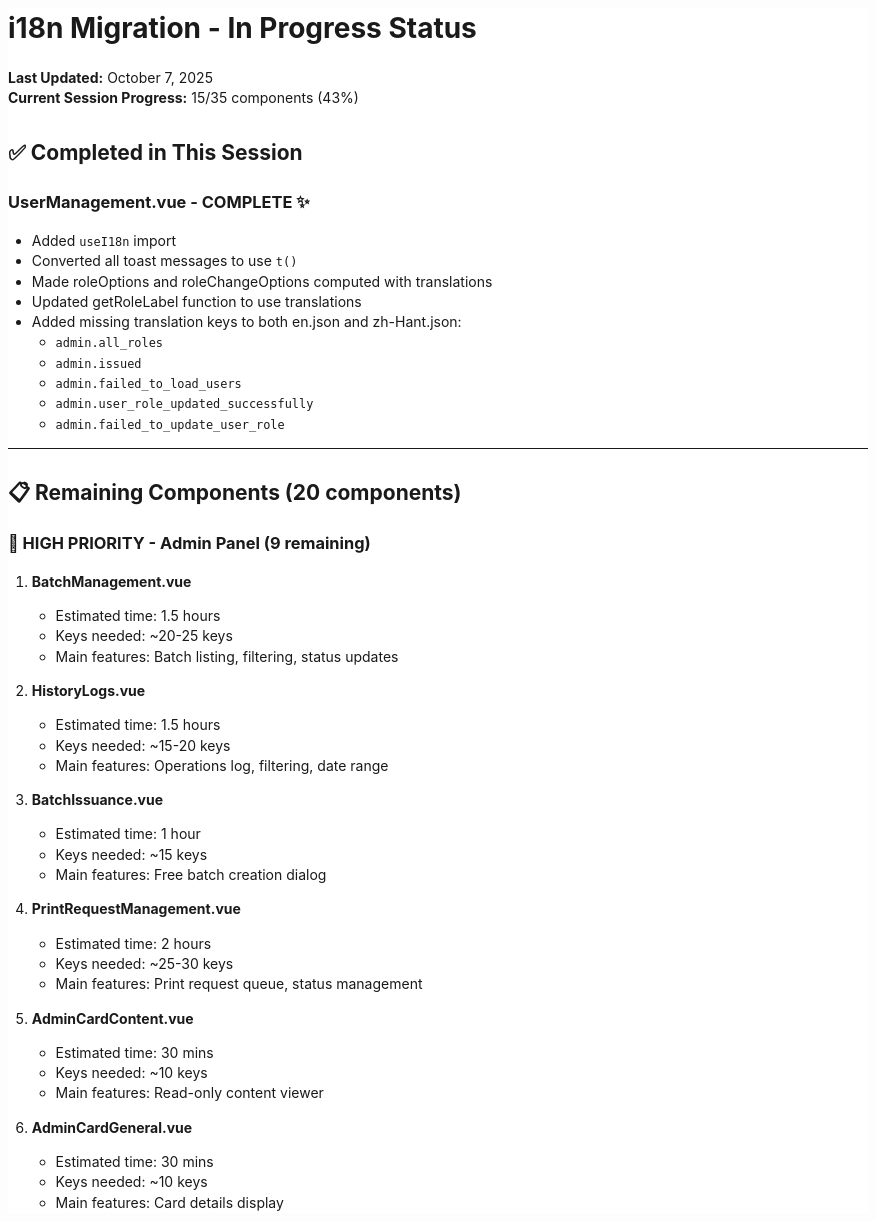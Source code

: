 # i18n Migration - In Progress Status
**Last Updated:** October 7, 2025  
**Current Session Progress:** 15/35 components (43%)

## ✅ Completed in This Session

### UserManagement.vue - COMPLETE ✨
- Added `useI18n` import
- Converted all toast messages to use `t()`
- Made roleOptions and roleChangeOptions computed with translations
- Updated getRoleLabel function to use translations
- Added missing translation keys to both en.json and zh-Hant.json:
  - `admin.all_roles`
  - `admin.issued`
  - `admin.failed_to_load_users`
  - `admin.user_role_updated_successfully`
  - `admin.failed_to_update_user_role`

---

## 📋 Remaining Components (20 components)

### 🔴 HIGH PRIORITY - Admin Panel (9 remaining)

1. **BatchManagement.vue**
   - Estimated time: 1.5 hours
   - Keys needed: ~20-25 keys
   - Main features: Batch listing, filtering, status updates

2. **HistoryLogs.vue**
   - Estimated time: 1.5 hours
   - Keys needed: ~15-20 keys
   - Main features: Operations log, filtering, date range

3. **BatchIssuance.vue**
   - Estimated time: 1 hour
   - Keys needed: ~15 keys
   - Main features: Free batch creation dialog

4. **PrintRequestManagement.vue**
   - Estimated time: 2 hours
   - Keys needed: ~25-30 keys
   - Main features: Print request queue, status management

5. **AdminCardContent.vue**
   - Estimated time: 30 mins
   - Keys needed: ~10 keys
   - Main features: Read-only content viewer

6. **AdminCardGeneral.vue**
   - Estimated time: 30 mins
   - Keys needed: ~10 keys
   - Main features: Card details display
